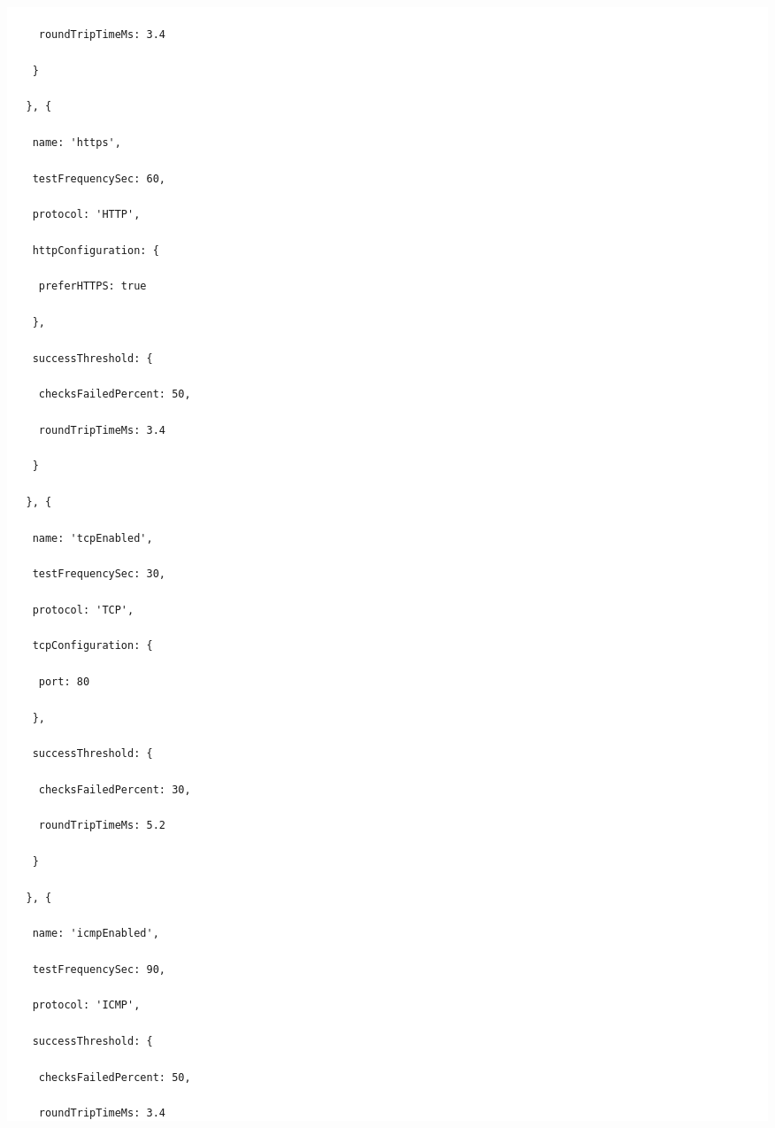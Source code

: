 ```armclient

     roundTripTimeMs: 3.4

    }

   }, {

    name: 'https',

    testFrequencySec: 60,

    protocol: 'HTTP',

    httpConfiguration: {

     preferHTTPS: true

    },

    successThreshold: {

     checksFailedPercent: 50,

     roundTripTimeMs: 3.4

    }

   }, {

    name: 'tcpEnabled',

    testFrequencySec: 30,

    protocol: 'TCP',

    tcpConfiguration: {

     port: 80

    },

    successThreshold: {

     checksFailedPercent: 30,

     roundTripTimeMs: 5.2

    }

   }, {

    name: 'icmpEnabled',

    testFrequencySec: 90,

    protocol: 'ICMP',

    successThreshold: {

     checksFailedPercent: 50,

     roundTripTimeMs: 3.4

```